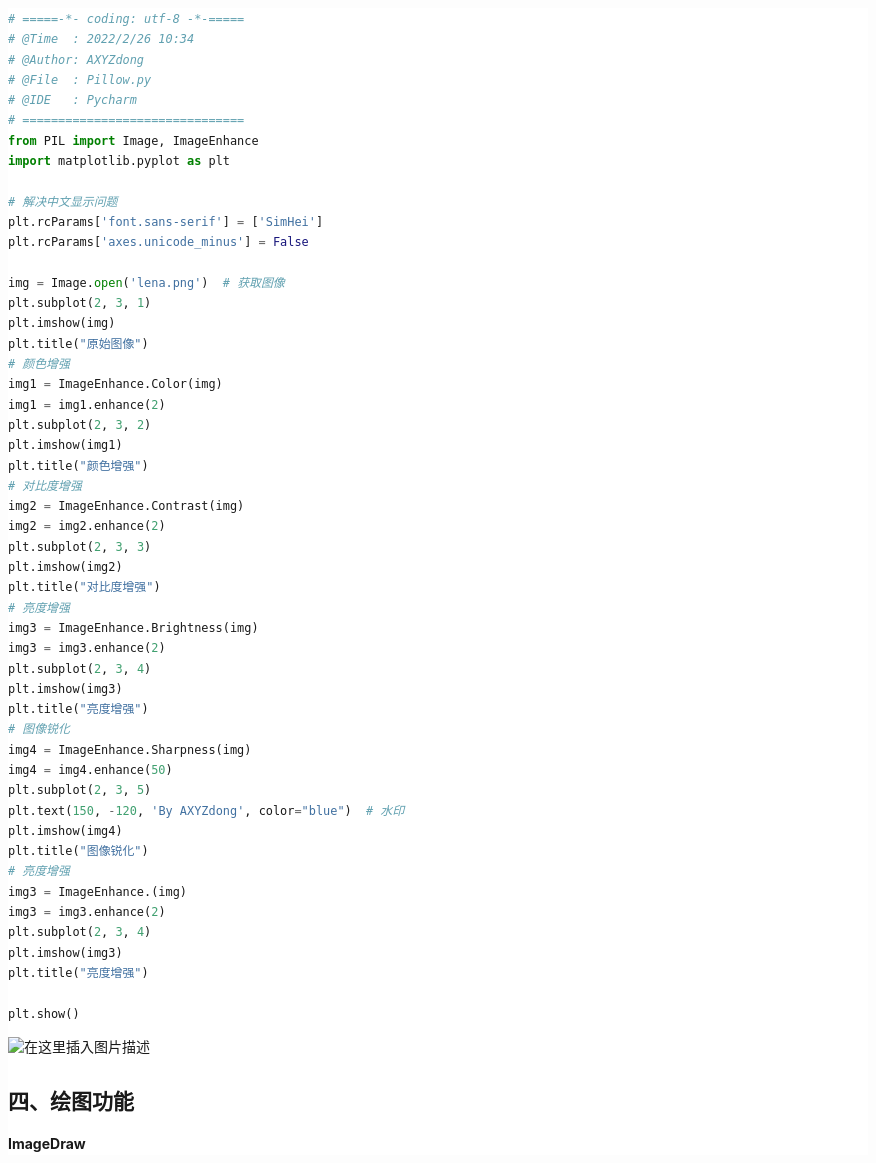 ```python
# =====-*- coding: utf-8 -*-=====
# @Time  : 2022/2/26 10:34
# @Author: AXYZdong
# @File  : Pillow.py
# @IDE   : Pycharm
# ===============================
from PIL import Image, ImageEnhance
import matplotlib.pyplot as plt

# 解决中文显示问题
plt.rcParams['font.sans-serif'] = ['SimHei']
plt.rcParams['axes.unicode_minus'] = False

img = Image.open('lena.png')  # 获取图像
plt.subplot(2, 3, 1)
plt.imshow(img)
plt.title("原始图像")
# 颜色增强
img1 = ImageEnhance.Color(img)
img1 = img1.enhance(2)
plt.subplot(2, 3, 2)
plt.imshow(img1)
plt.title("颜色增强")
# 对比度增强
img2 = ImageEnhance.Contrast(img)
img2 = img2.enhance(2)
plt.subplot(2, 3, 3)
plt.imshow(img2)
plt.title("对比度增强")
# 亮度增强
img3 = ImageEnhance.Brightness(img)
img3 = img3.enhance(2)
plt.subplot(2, 3, 4)
plt.imshow(img3)
plt.title("亮度增强")
# 图像锐化
img4 = ImageEnhance.Sharpness(img)
img4 = img4.enhance(50)
plt.subplot(2, 3, 5)
plt.text(150, -120, 'By AXYZdong', color="blue")  # 水印
plt.imshow(img4)
plt.title("图像锐化")
# 亮度增强
img3 = ImageEnhance.(img)
img3 = img3.enhance(2)
plt.subplot(2, 3, 4)
plt.imshow(img3)
plt.title("亮度增强")

plt.show()
```
![在这里插入图片描述](https://img-blog.csdnimg.cn/708cb237d1a74c4d827767295b38b48a.png#pic_center)
## 四、绘图功能 
 **ImageDraw**
